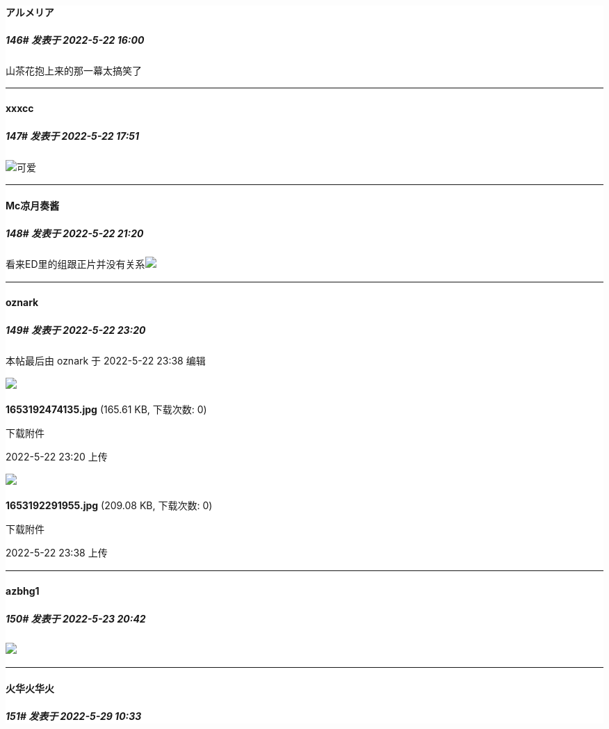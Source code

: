 ####  アルメリア  
##### 146#       发表于 2022-5-22 16:00

山茶花抱上来的那一幕太搞笑了

*****

####  xxxcc  
##### 147#       发表于 2022-5-22 17:51

<img src="https://static.saraba1st.com/image/smiley/face2017/074.png" referrerpolicy="no-referrer">可爱

*****

####  Mc凉月奏酱  
##### 148#       发表于 2022-5-22 21:20

看来ED里的组跟正片并没有关系<img src="https://static.saraba1st.com/image/smiley/face2017/245.png" referrerpolicy="no-referrer">

*****

####  oznark  
##### 149#       发表于 2022-5-22 23:20

 本帖最后由 oznark 于 2022-5-22 23:38 编辑 

<img src="https://img.saraba1st.com/forum/202205/22/232053ifqbl9kssefyn95w.jpg" referrerpolicy="no-referrer">

<strong>1653192474135.jpg</strong> (165.61 KB, 下载次数: 0)

下载附件

2022-5-22 23:20 上传

<img src="https://img.saraba1st.com/forum/202205/22/233834gvt9899dv99lvo32.jpg" referrerpolicy="no-referrer">

<strong>1653192291955.jpg</strong> (209.08 KB, 下载次数: 0)

下载附件

2022-5-22 23:38 上传

*****

####  azbhg1  
##### 150#       发表于 2022-5-23 20:42

<img src="https://static.saraba1st.com/image/smiley/face2017/072.png" referrerpolicy="no-referrer">



*****

####  火华火华火  
##### 151#       发表于 2022-5-29 10:33
